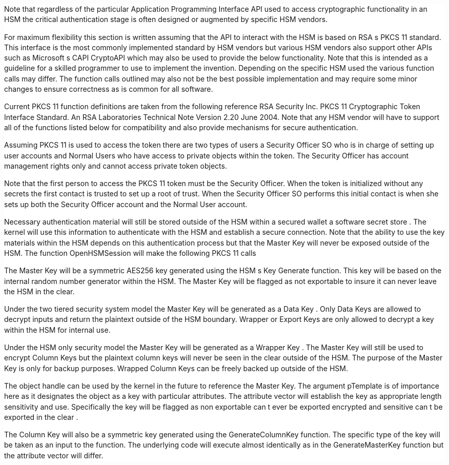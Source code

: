 Note that regardless of the particular Application Programming Interface API used to access cryptographic functionality in an HSM the critical authentication stage is often designed or augmented by specific HSM vendors.

For maximum flexibility this section is written assuming that the API to interact with the HSM is based on RSA s PKCS 11 standard. This interface is the most commonly implemented standard by HSM vendors but various HSM vendors also support other APIs such as Microsoft s CAPI CryptoAPI which may also be used to provide the below functionality. Note that this is intended as a guideline for a skilled programmer to use to implement the invention. Depending on the specific HSM used the various function calls may differ. The function calls outlined may also not be the best possible implementation and may require some minor changes to ensure correctness as is common for all software.

Current PKCS 11 function definitions are taken from the following reference RSA Security Inc. PKCS 11 Cryptographic Token Interface Standard. An RSA Laboratories Technical Note Version 2.20 June 2004. Note that any HSM vendor will have to support all of the functions listed below for compatibility and also provide mechanisms for secure authentication.

Assuming PKCS 11 is used to access the token there are two types of users a Security Officer SO who is in charge of setting up user accounts and Normal Users who have access to private objects within the token. The Security Officer has account management rights only and cannot access private token objects.

Note that the first person to access the PKCS 11 token must be the Security Officer. When the token is initialized without any secrets the first contact is trusted to set up a root of trust. When the Security Officer SO performs this initial contact is when she sets up both the Security Officer account and the Normal User account.

Necessary authentication material will still be stored outside of the HSM within a secured wallet a software secret store . The kernel will use this information to authenticate with the HSM and establish a secure connection. Note that the ability to use the key materials within the HSM depends on this authentication process but that the Master Key will never be exposed outside of the HSM. The function OpenHSMSession will make the following PKCS 11 calls 

The Master Key will be a symmetric AES256 key generated using the HSM s Key Generate function. This key will be based on the internal random number generator within the HSM. The Master Key will be flagged as not exportable to insure it can never leave the HSM in the clear.

Under the two tiered security system model the Master Key will be generated as a Data Key . Only Data Keys are allowed to decrypt inputs and return the plaintext outside of the HSM boundary. Wrapper or Export Keys are only allowed to decrypt a key within the HSM for internal use.

Under the HSM only security model the Master Key will be generated as a Wrapper Key . The Master Key will still be used to encrypt Column Keys but the plaintext column keys will never be seen in the clear outside of the HSM. The purpose of the Master Key is only for backup purposes. Wrapped Column Keys can be freely backed up outside of the HSM.

The object handle can be used by the kernel in the future to reference the Master Key. The argument pTemplate is of importance here as it designates the object as a key with particular attributes. The attribute vector will establish the key as appropriate length sensitivity and use. Specifically the key will be flagged as non exportable can t ever be exported encrypted and sensitive can t be exported in the clear .

The Column Key will also be a symmetric key generated using the GenerateColumnKey function. The specific type of the key will be taken as an input to the function. The underlying code will execute almost identically as in the GenerateMasterKey function but the attribute vector will differ.
